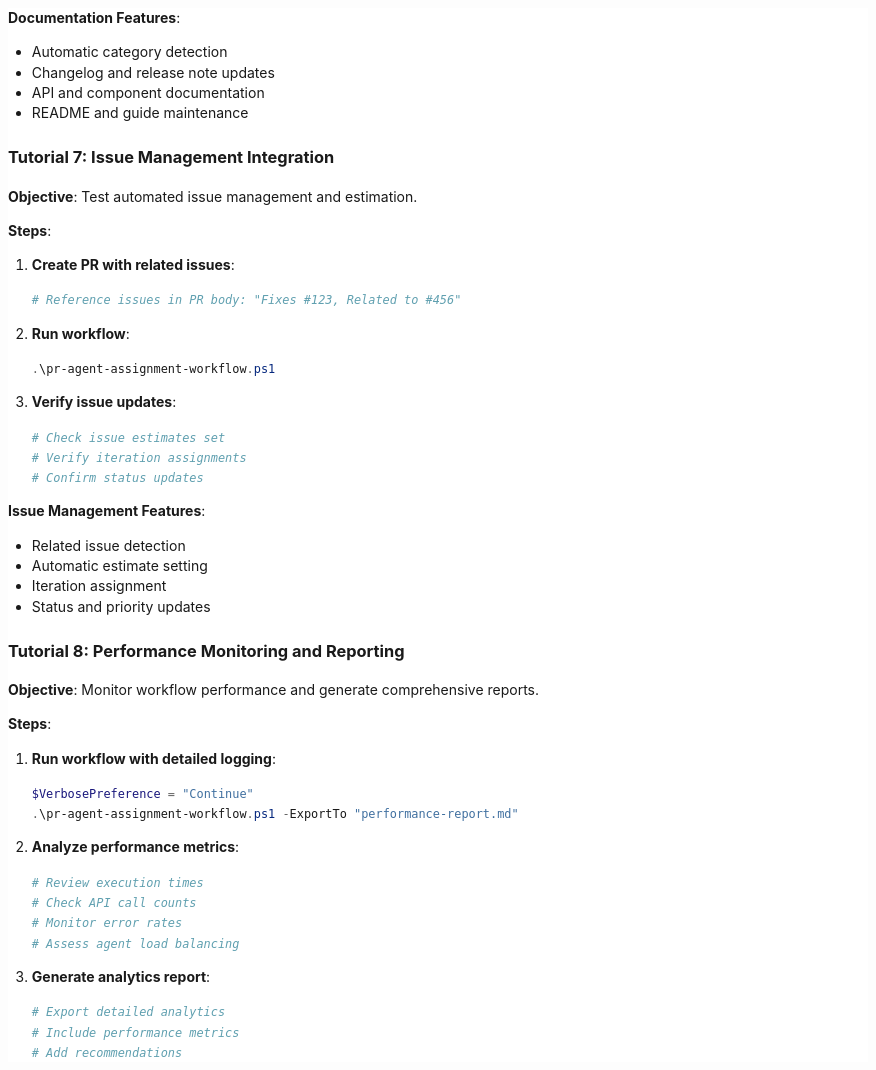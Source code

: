 **Documentation Features**:
- Automatic category detection
- Changelog and release note updates
- API and component documentation
- README and guide maintenance

### Tutorial 7: Issue Management Integration

**Objective**: Test automated issue management and estimation.

**Steps**:
1. **Create PR with related issues**:
   ```powershell
   # Reference issues in PR body: "Fixes #123, Related to #456"
   ```

2. **Run workflow**:
   ```powershell
   .\pr-agent-assignment-workflow.ps1
   ```

3. **Verify issue updates**:
   ```powershell
   # Check issue estimates set
   # Verify iteration assignments
   # Confirm status updates
   ```

**Issue Management Features**:
- Related issue detection
- Automatic estimate setting
- Iteration assignment
- Status and priority updates

### Tutorial 8: Performance Monitoring and Reporting

**Objective**: Monitor workflow performance and generate comprehensive reports.

**Steps**:
1. **Run workflow with detailed logging**:
   ```powershell
   $VerbosePreference = "Continue"
   .\pr-agent-assignment-workflow.ps1 -ExportTo "performance-report.md"
   ```

2. **Analyze performance metrics**:
   ```powershell
   # Review execution times
   # Check API call counts
   # Monitor error rates
   # Assess agent load balancing
   ```

3. **Generate analytics report**:
   ```powershell
   # Export detailed analytics
   # Include performance metrics
   # Add recommendations
   ```
